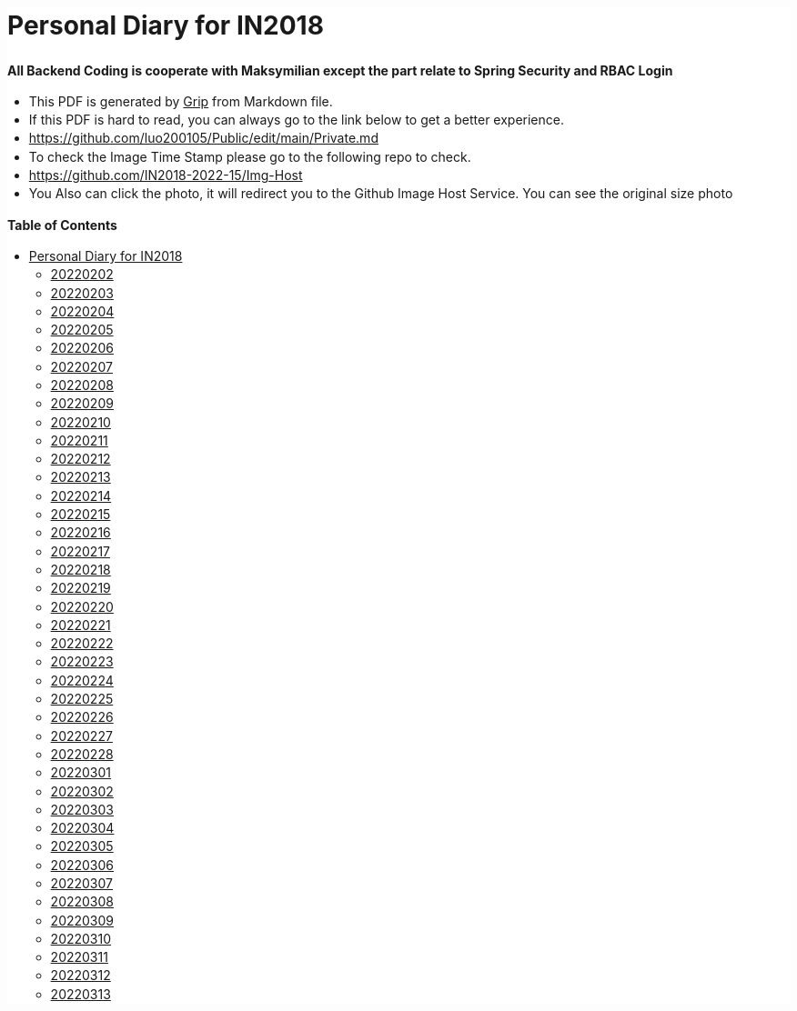 # Personal Diary for IN2018
**All Backend Coding is cooperate with Maksymilian except the part relate to Spring Security and RBAC Login**

- This PDF is generated by [Grip](https://github.com/joeyespo/grip) from Markdown file.
- If this PDF is hard to read, you can always go to the link below to get a better experience.
- https://github.com/luo200105/Public/edit/main/Private.md
- To check the Image Time Stamp please go to the following repo to check.
- https://github.com/IN2018-2022-15/Img-Host
- You Also can click the photo, it will redirect you to the Github Image Host Service. You can see the original size photo

**Table of Contents**

- [Personal Diary for IN2018](#personal-diary-for-in2018)
  * [20220202](#20220202)
  * [20220203](#20220203)
  * [20220204](#20220204)
  * [20220205](#20220205)
  * [20220206](#20220206)
  * [20220207](#20220207)
  * [20220208](#20220208)
  * [20220209](#20220209)
  * [20220210](#20220210)
  * [20220211](#20220211)
  * [20220212](#20220212)
  * [20220213](#20220213)
  * [20220214](#20220214)
  * [20220215](#20220215)
  * [20220216](#20220216)
  * [20220217](#20220217)
  * [20220218](#20220218)
  * [20220219](#20220219)
  * [20220220](#20220220)
  * [20220221](#20220221)
  * [20220222](#20220222)
  * [20220223](#20220223)
  * [20220224](#20220224)
  * [20220225](#20220225)
  * [20220226](#20220226)
  * [20220227](#20220227)
  * [20220228](#20220228)
  * [20220301](#20220301)
  * [20220302](#20220302)
  * [20220303](#20220303)
  * [20220304](#20220304)
  * [20220305](#20220305)
  * [20220306](#20220306)
  * [20220307](#20220307)
  * [20220308](#20220308)
  * [20220309](#20220309)
  * [20220310](#20220310)
  * [20220311](#20220311)
  * [20220312](#20220312)
  * [20220313](#20220313)
